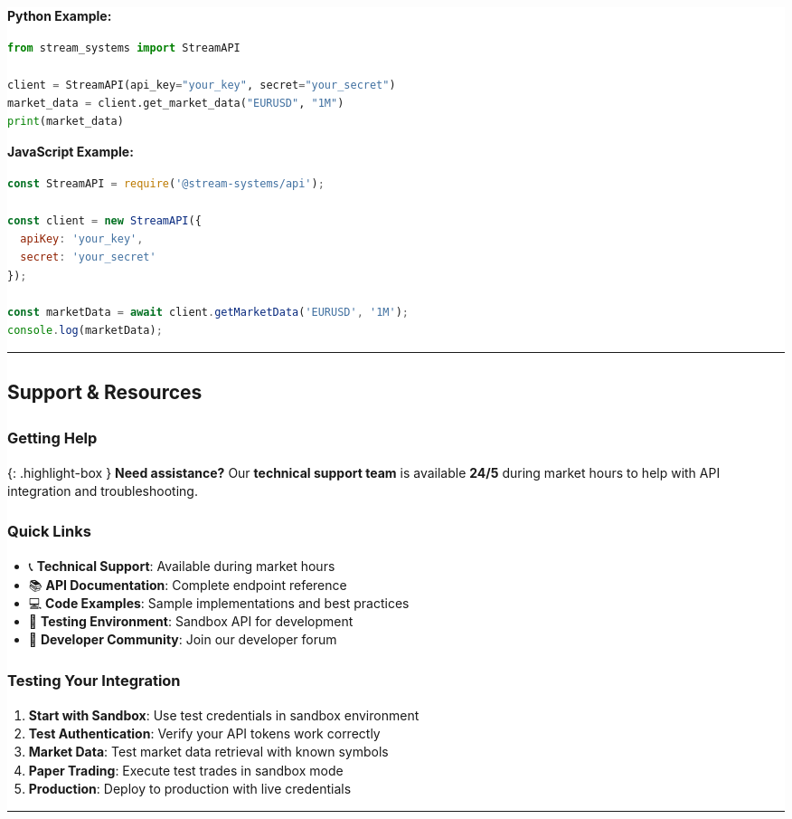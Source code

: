 **Python Example:**
```python
from stream_systems import StreamAPI

client = StreamAPI(api_key="your_key", secret="your_secret")
market_data = client.get_market_data("EURUSD", "1M")
print(market_data)
```

**JavaScript Example:**
```javascript
const StreamAPI = require('@stream-systems/api');

const client = new StreamAPI({
  apiKey: 'your_key',
  secret: 'your_secret'
});

const marketData = await client.getMarketData('EURUSD', '1M');
console.log(marketData);
```

</div>

---

## Support & Resources

<div class="content-section" markdown="1">

### Getting Help

{: .highlight-box }
**Need assistance?** Our **technical support team** is available **24/5** during market hours to help with API integration and troubleshooting.

### Quick Links

- 📞 **Technical Support**: Available during market hours
- 📚 **API Documentation**: Complete endpoint reference
- 💻 **Code Examples**: Sample implementations and best practices  
- 🔧 **Testing Environment**: Sandbox API for development
- 📧 **Developer Community**: Join our developer forum

### Testing Your Integration

1. **Start with Sandbox**: Use test credentials in sandbox environment
2. **Test Authentication**: Verify your API tokens work correctly
3. **Market Data**: Test market data retrieval with known symbols
4. **Paper Trading**: Execute test trades in sandbox mode
5. **Production**: Deploy to production with live credentials

</div>

---